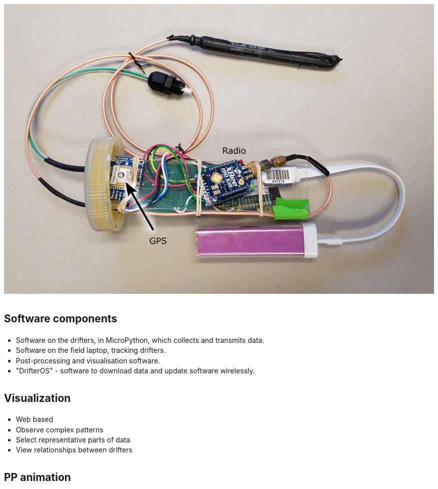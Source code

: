 ![Drifter internals](./img/drifterotherside.png) 

## Software components


 - Software on the drifters, in MicroPython, which
   collects and transmits data.
 - Software on the field laptop, tracking
   drifters.
 - Post-processing and visualisation software.
 - "DrifterOS" - software to download data and
   update software wirelessly.

## Visualization


 - Web based
 - Observe complex patterns
 - Select representative parts of data
 - View relationships between drifters

## PP animation 
